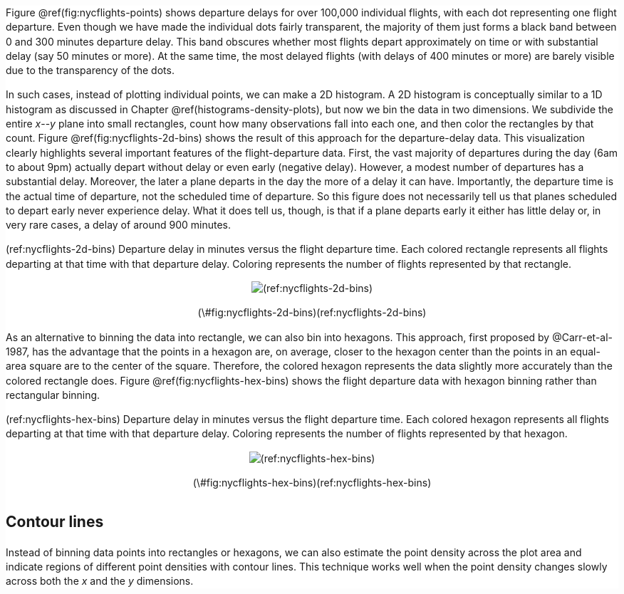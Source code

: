 Figure \@ref(fig:nycflights-points) shows departure delays for over 100,000 individual flights, with each dot representing one flight departure. Even though we have made the individual dots fairly transparent, the majority of them just forms a black band between 0 and 300 minutes departure delay. This band obscures whether most flights depart approximately on time or with substantial delay (say 50 minutes or more). At the same time, the most delayed flights (with delays of 400 minutes or more) are barely visible due to the transparency of the dots.

In such cases, instead of plotting individual points, we can make a 2D histogram. A 2D histogram is conceptually similar to a 1D histogram as discussed in Chapter \@ref(histograms-density-plots), but now we bin the data in two dimensions. We subdivide the entire *x*--*y* plane into small rectangles, count how many observations fall into each one, and then color the rectangles by that count. Figure \@ref(fig:nycflights-2d-bins) shows the result of this approach for the departure-delay data. This visualization clearly highlights several important features of the flight-departure data. First, the vast majority of departures during the day (6am to about 9pm) actually depart without delay or even early (negative delay). However, a modest number of departures has a substantial delay. Moreover, the later a plane departs in the day the more of a delay it can have. Importantly, the departure time is the actual time of departure, not the scheduled time of departure. So this figure does not necessarily tell us that planes scheduled to depart early never experience delay. What it does tell us, though, is that if a plane departs early it either has little delay or, in very rare cases, a delay of around 900 minutes.

(ref:nycflights-2d-bins) Departure delay in minutes versus the flight departure time. Each colored rectangle represents all flights departing at that time with that departure delay. Coloring represents the number of flights represented by that rectangle.

<div class="figure" style="text-align: center">
<img src="overlapping_points_files/figure-html/nycflights-2d-bins-1.png" alt="(ref:nycflights-2d-bins)" width="576" />
<p class="caption">(\#fig:nycflights-2d-bins)(ref:nycflights-2d-bins)</p>
</div>


As an alternative to binning the data into rectangle, we can also bin into hexagons. This approach, first proposed by 
@Carr-et-al-1987, has the advantage that the points in a hexagon are, on average, closer to the hexagon center than the points in an equal-area square are to the center of the square. Therefore, the colored hexagon represents the data slightly more accurately than the colored rectangle does. Figure \@ref(fig:nycflights-hex-bins) shows the flight departure data with hexagon binning rather than rectangular binning.

(ref:nycflights-hex-bins) Departure delay in minutes versus the flight departure time. Each colored hexagon represents all flights departing at that time with that departure delay. Coloring represents the number of flights represented by that hexagon.

<div class="figure" style="text-align: center">
<img src="overlapping_points_files/figure-html/nycflights-hex-bins-1.png" alt="(ref:nycflights-hex-bins)" width="576" />
<p class="caption">(\#fig:nycflights-hex-bins)(ref:nycflights-hex-bins)</p>
</div>


## Contour lines

Instead of binning data points into rectangles or hexagons, we can also estimate the point density across the plot area and indicate regions of different point densities with contour lines. This technique works well when the point density changes slowly across both the *x* and the *y* dimensions.
